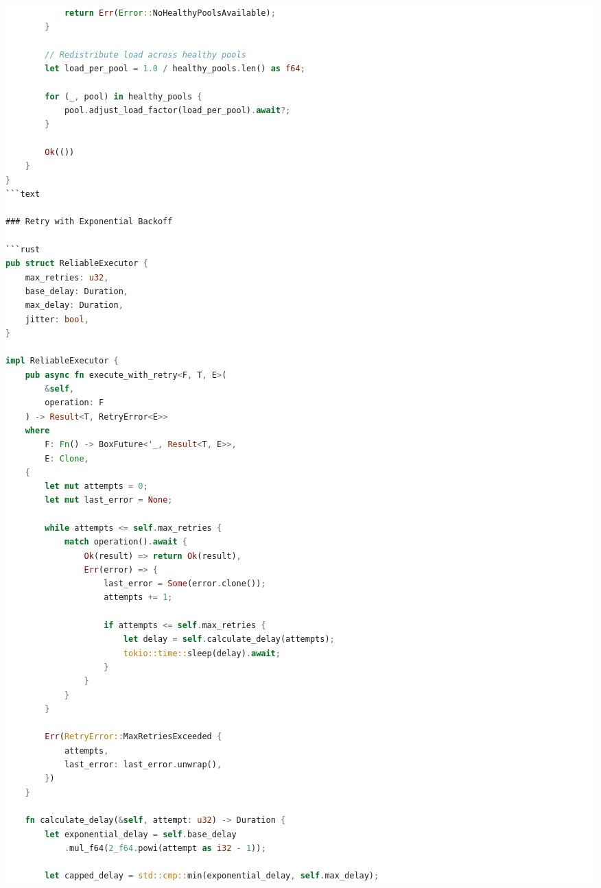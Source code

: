 ```rust
            return Err(Error::NoHealthyPoolsAvailable);
        }
        
        // Redistribute load across healthy pools
        let load_per_pool = 1.0 / healthy_pools.len() as f64;
        
        for (_, pool) in healthy_pools {
            pool.adjust_load_factor(load_per_pool).await?;
        }
        
        Ok(())
    }
}
```text

### Retry with Exponential Backoff

```rust
pub struct ReliableExecutor {
    max_retries: u32,
    base_delay: Duration,
    max_delay: Duration,
    jitter: bool,
}

impl ReliableExecutor {
    pub async fn execute_with_retry<F, T, E>(
        &self,
        operation: F
    ) -> Result<T, RetryError<E>>
    where
        F: Fn() -> BoxFuture<'_, Result<T, E>>,
        E: Clone,
    {
        let mut attempts = 0;
        let mut last_error = None;
        
        while attempts <= self.max_retries {
            match operation().await {
                Ok(result) => return Ok(result),
                Err(error) => {
                    last_error = Some(error.clone());
                    attempts += 1;
                    
                    if attempts <= self.max_retries {
                        let delay = self.calculate_delay(attempts);
                        tokio::time::sleep(delay).await;
                    }
                }
            }
        }
        
        Err(RetryError::MaxRetriesExceeded {
            attempts,
            last_error: last_error.unwrap(),
        })
    }
    
    fn calculate_delay(&self, attempt: u32) -> Duration {
        let exponential_delay = self.base_delay
            .mul_f64(2_f64.powi(attempt as i32 - 1));
        
        let capped_delay = std::cmp::min(exponential_delay, self.max_delay);
```